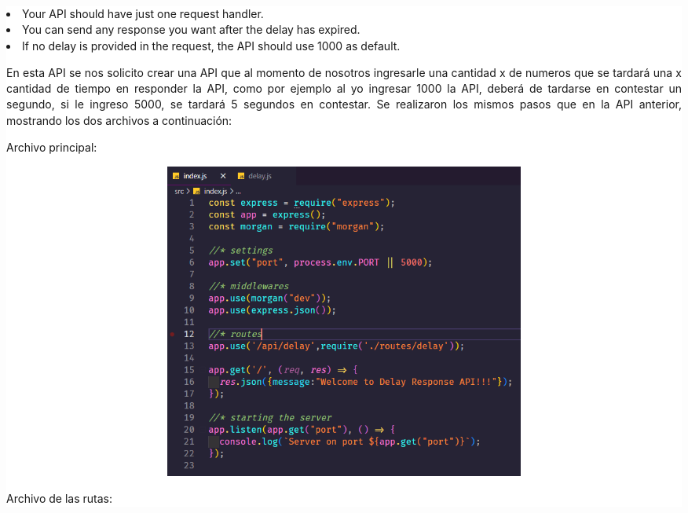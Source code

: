   </li>
  <li>Your API should have just one request handler.</li>
  <li>You can send any response you want after the delay has expired.</li>
  <li>If no delay is provided in the request, the API should use 1000 as default.</li>
</ul>

<p align="justify">En esta API se nos solicito crear una API que al momento de nosotros ingresarle una cantidad x de numeros que se tardará una x cantidad de tiempo en responder la API, como por ejemplo al yo ingresar 1000 la API, deberá de tardarse en contestar un segundo, si le ingreso 5000, se tardará 5 segundos en contestar. Se realizaron los mismos pasos que en la API anterior, mostrando los dos archivos a continuación:</p>

Archivo principal:

<p align="center"><img src="../img/index_delay.png" alt="index delay" width="450px"/></p>

Archivo de las rutas:
